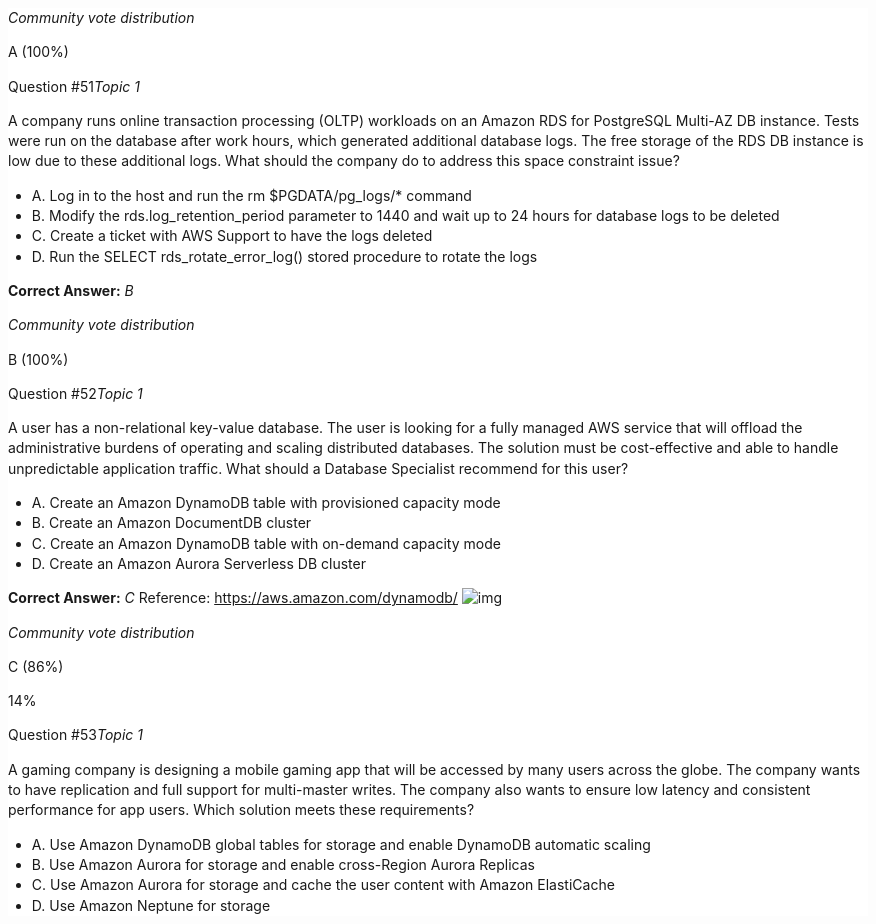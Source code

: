 *Community vote distribution*

A (100%)



Question #51*Topic 1*

A company runs online transaction processing (OLTP) workloads on an Amazon RDS for PostgreSQL Multi-AZ DB instance. Tests were run on the database after work hours, which generated additional database logs. The free storage of the RDS DB instance is low due to these additional logs.
What should the company do to address this space constraint issue?

- A. Log in to the host and run the rm $PGDATA/pg_logs/* command
- B. Modify the rds.log_retention_period parameter to 1440 and wait up to 24 hours for database logs to be deleted
- C. Create a ticket with AWS Support to have the logs deleted
- D. Run the SELECT rds_rotate_error_log() stored procedure to rotate the logs

**Correct Answer:** *B*

*Community vote distribution*

B (100%)



Question #52*Topic 1*

A user has a non-relational key-value database. The user is looking for a fully managed AWS service that will offload the administrative burdens of operating and scaling distributed databases. The solution must be cost-effective and able to handle unpredictable application traffic.
What should a Database Specialist recommend for this user?

- A. Create an Amazon DynamoDB table with provisioned capacity mode
- B. Create an Amazon DocumentDB cluster
- C. Create an Amazon DynamoDB table with on-demand capacity mode
- D. Create an Amazon Aurora Serverless DB cluster

**Correct Answer:** *C*
Reference:
https://aws.amazon.com/dynamodb/
![img](https://www.examtopics.com/assets/media/exam-media/04237/0003500001.jpg)

*Community vote distribution*

C (86%)

14%



Question #53*Topic 1*

A gaming company is designing a mobile gaming app that will be accessed by many users across the globe. The company wants to have replication and full support for multi-master writes. The company also wants to ensure low latency and consistent performance for app users.
Which solution meets these requirements?

- A. Use Amazon DynamoDB global tables for storage and enable DynamoDB automatic scaling
- B. Use Amazon Aurora for storage and enable cross-Region Aurora Replicas
- C. Use Amazon Aurora for storage and cache the user content with Amazon ElastiCache
- D. Use Amazon Neptune for storage
